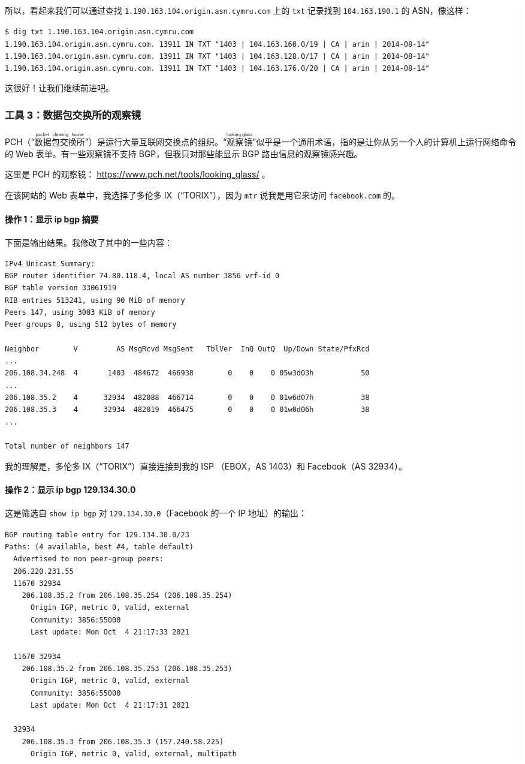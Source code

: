 所以，看起来我们可以通过查找 `1.190.163.104.origin.asn.cymru.com` 上的 `txt` 记录找到 `104.163.190.1` 的 ASN，像这样：

```
$ dig txt 1.190.163.104.origin.asn.cymru.com
1.190.163.104.origin.asn.cymru.com. 13911 IN TXT "1403 | 104.163.160.0/19 | CA | arin | 2014-08-14"
1.190.163.104.origin.asn.cymru.com. 13911 IN TXT "1403 | 104.163.128.0/17 | CA | arin | 2014-08-14"
1.190.163.104.origin.asn.cymru.com. 13911 IN TXT "1403 | 104.163.176.0/20 | CA | arin | 2014-08-14"
```

这很好！让我们继续前进吧。

### 工具 3：数据包交换所的观察镜

PCH（“<ruby>数据包交换所<rt>packet clearing house</rt></ruby>”）是运行大量互联网交换点的组织。“<ruby>观察镜<rt>looking glass</rt></ruby>”似乎是一个通用术语，指的是让你从另一个人的计算机上运行网络命令的 Web 表单。有一些观察镜不支持 BGP，但我只对那些能显示 BGP 路由信息的观察镜感兴趣。

这里是 PCH 的观察镜： <https://www.pch.net/tools/looking_glass/> 。

在该网站的 Web 表单中，我选择了多伦多 IX（“TORIX”），因为 `mtr` 说我是用它来访问 `facebook.com` 的。

#### 操作 1：显示 ip bgp 摘要

下面是输出结果。我修改了其中的一些内容：

```
IPv4 Unicast Summary:
BGP router identifier 74.80.118.4, local AS number 3856 vrf-id 0
BGP table version 33061919
RIB entries 513241, using 90 MiB of memory
Peers 147, using 3003 KiB of memory
Peer groups 8, using 512 bytes of memory

Neighbor        V         AS MsgRcvd MsgSent   TblVer  InQ OutQ  Up/Down State/PfxRcd
...
206.108.34.248  4       1403  484672  466938        0    0    0 05w3d03h           50
...
206.108.35.2    4      32934  482088  466714        0    0    0 01w6d07h           38
206.108.35.3    4      32934  482019  466475        0    0    0 01w0d06h           38
...

Total number of neighbors 147
```

我的理解是，多伦多 IX（“TORIX”）直接连接到我的 ISP （EBOX，AS 1403）和 Facebook（AS 32934）。

#### 操作 2：显示 ip bgp 129.134.30.0

这是筛选自 `show ip bgp` 对 `129.134.30.0`（Facebook 的一个 IP 地址）的输出：

```
BGP routing table entry for 129.134.30.0/23
Paths: (4 available, best #4, table default)
  Advertised to non peer-group peers:
  206.220.231.55
  11670 32934
    206.108.35.2 from 206.108.35.254 (206.108.35.254)
      Origin IGP, metric 0, valid, external
      Community: 3856:55000
      Last update: Mon Oct  4 21:17:33 2021

  11670 32934
    206.108.35.2 from 206.108.35.253 (206.108.35.253)
      Origin IGP, metric 0, valid, external
      Community: 3856:55000
      Last update: Mon Oct  4 21:17:31 2021

  32934
    206.108.35.3 from 206.108.35.3 (157.240.58.225)
      Origin IGP, metric 0, valid, external, multipath
```